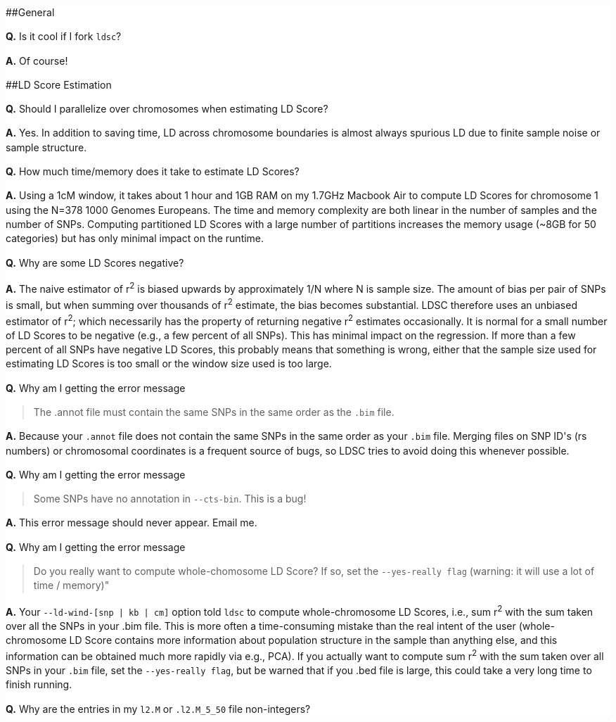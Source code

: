 ##General


**Q.** Is it cool if I fork `ldsc`?

**A.** Of course!

##LD Score Estimation

**Q.** Should I parallelize over chromosomes when estimating LD Score?

**A.** Yes. In addition to saving time, LD across chromosome boundaries is almost always spurious LD due to finite sample noise or sample structure.

**Q.** How much time/memory does it take to estimate LD Scores?

**A.** Using a 1cM window, it takes about 1 hour and 1GB RAM on my 1.7GHz Macbook Air to compute LD Scores for chromosome 1 using the N=378 1000 Genomes Europeans. The time and memory complexity are both linear in the number of samples and the number of SNPs. Computing partitioned LD Scores with a large number of partitions increases the memory usage  (~8GB for 50 categories) but has only minimal impact on the runtime.

**Q.** Why are some LD Scores negative?

**A.** The naive estimator of r<sup>2</sup> is biased upwards by approximately 1/N where N is sample size. The amount of bias per pair of SNPs is small, but when summing over thousands of r<sup>2</sup> estimate, the bias becomes substantial. LDSC therefore uses an unbiased estimator of r<sup>2</sup>; which necessarily has the property of returning negative r<sup>2</sup> estimates occasionally. It is normal for a small number of LD Scores to be negative (e.g., a few percent of all SNPs). This has minimal impact on the regression. If more than a few percent of all SNPs have negative LD Scores, this probably means that something is wrong, either that the sample size used for estimating LD Scores is too small or the window size used is too large. 

**Q.** Why am I getting the error message 
>The .annot file must contain the same SNPs in the same order as the `.bim` file.

**A.** Because your `.annot` file does not contain the same SNPs in the same order as your `.bim` file. Merging files on SNP ID's (rs numbers) or chromosomal coordinates is a frequent source of bugs, so LDSC tries to avoid doing this whenever possible. 

**Q.** Why am I getting the error message
>Some SNPs have no annotation in `--cts-bin`. This is a bug!

**A.** This error message should never appear. Email me. 

**Q.** Why am I getting the error message
>Do you really want to compute whole-chomosome LD Score? If so, set the
`--yes-really flag` (warning: it will use a lot of time / memory)"

**A.** Your `--ld-wind-[snp | kb | cm]` option told `ldsc` to compute whole-chromosome LD Scores, i.e., sum r<sup>2</sup> with the sum taken over all the SNPs in your .bim file. This is more often a time-consuming mistake than the real intent of the user (whole-chromosome LD Score contains more information about population structure in the sample than anything else, and this information can be obtained much more rapidly via e.g., PCA). If you actually want to compute sum r<sup>2</sup> with the sum taken over all SNPs in your `.bim` file, set the `--yes-really flag`, but be warned that if you .bed file is large, this could take a very
long time to finish running. 

**Q.** Why are the entries in my `l2.M` or `.l2.M_5_50` file non-integers? 
